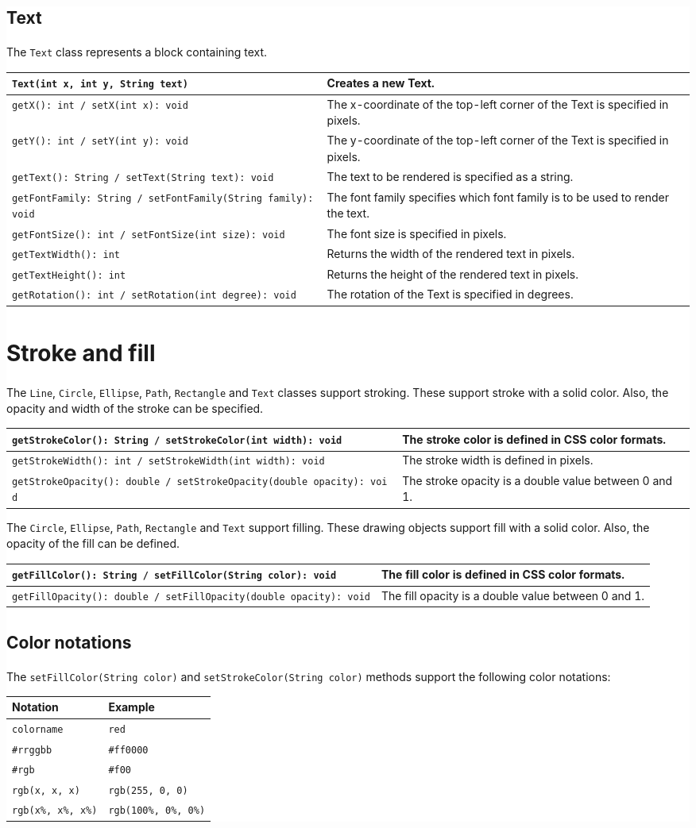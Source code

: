 ## Text ##

The `Text` class represents a block containing text.

| `Text(int x, int y, String text)` | Creates a new Text. |
|:----------------------------------|:--------------------|
| `getX(): int / setX(int x): void` | The x-coordinate of the top-left corner of the Text is specified in pixels. |
| `getY(): int / setY(int y): void` | The y-coordinate of the top-left corner of the Text is specified in pixels. |
| `getText(): String / setText(String text): void` | The text to be rendered is specified as a string. |
| `getFontFamily: String / setFontFamily(String family): void` | The font family specifies which font family is to be used to render the text. |
| `getFontSize(): int / setFontSize(int size): void` | The font size is specified in pixels. |
| `getTextWidth(): int`             | Returns the width of the rendered text in pixels. |
| `getTextHeight(): int`            | Returns the height of the rendered text in pixels. |
| `getRotation(): int / setRotation(int degree): void` | The rotation of the Text is specified in degrees. |



# Stroke and fill #


The `Line`, `Circle`, `Ellipse`, `Path`, `Rectangle` and `Text` classes support stroking. These support stroke with a solid color. Also, the opacity and width of the stroke can be specified.

| `getStrokeColor(): String / setStrokeColor(int width): void` | The stroke color is defined in CSS color formats. |
|:-------------------------------------------------------------|:--------------------------------------------------|
| `getStrokeWidth(): int / setStrokeWidth(int width): void`    | The stroke width is defined in pixels.            |
| `getStrokeOpacity(): double / setStrokeOpacity(double opacity): void` | The stroke opacity is a double value between 0 and 1. |



The `Circle`, `Ellipse`, `Path`, `Rectangle` and `Text` support filling. These drawing objects support fill with a solid color. Also, the opacity of the fill can be defined.

| `getFillColor(): String / setFillColor(String color): void` | The fill color is defined in CSS color formats. |
|:------------------------------------------------------------|:------------------------------------------------|
| `getFillOpacity(): double / setFillOpacity(double opacity): void` | The fill opacity is a double value between 0 and 1. |

## Color notations ##
The `setFillColor(String color)` and `setStrokeColor(String color)` methods support the following color notations:

| **Notation** | **Example** |
|:-------------|:------------|
| `colorname`  | `red`       |
| `#rrggbb`    | `#ff0000`   |
| `#rgb`       | `#f00`      |
| `rgb(x, x, x)` | `rgb(255, 0, 0)` |
| `rgb(x%, x%, x%)` | `rgb(100%, 0%, 0%)` |
